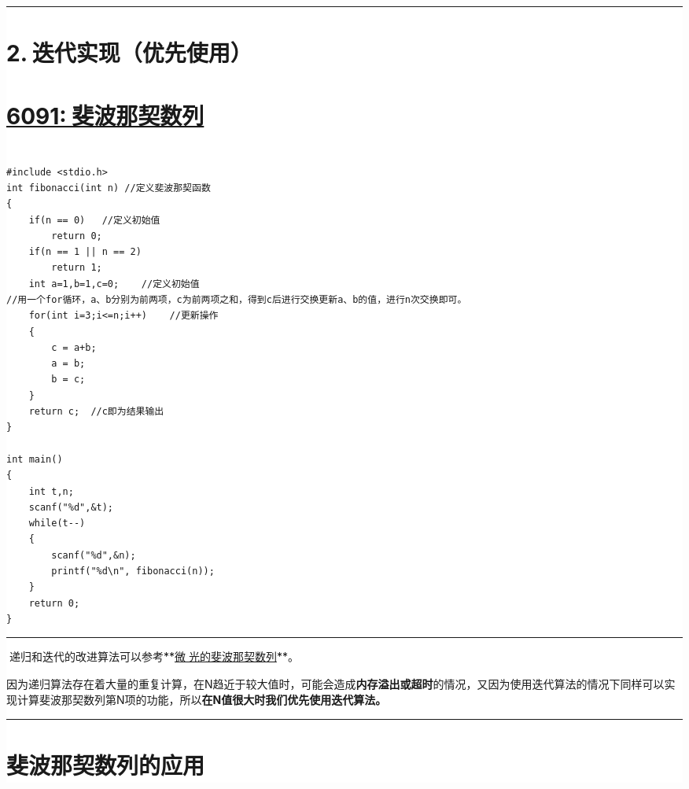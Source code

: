 ------

# **2. 迭代实现（****优先使用****）**

# **[6091: 斐波那契数列](http://www.tzcoder.cn/acmhome/problemdetail.do?method=showdetail&id=6091)**

```cobol

#include <stdio.h>
int fibonacci(int n) //定义斐波那契函数
{
    if(n == 0)	 //定义初始值
        return 0;   
    if(n == 1 || n == 2)	
        return 1;
    int a=1,b=1,c=0;    //定义初始值
//用一个for循环，a、b分别为前两项，c为前两项之和，得到c后进行交换更新a、b的值，进行n次交换即可。
    for(int i=3;i<=n;i++)    //更新操作
    {
    	c = a+b;
    	a = b;
    	b = c;
	}
	return c;  //c即为结果输出
}
 
int main()
{
    int t,n;
    scanf("%d",&t);
    while(t--)
    {
    	scanf("%d",&n);
    	printf("%d\n", fibonacci(n));
	}
    return 0;
}
```

------

​    递归和迭代的改进算法可以参考**[微 光的斐波那契数列](https://blog.csdn.net/Web_J/article/details/115696927)**。 

​    因为递归算法存在着大量的重复计算，在N趋近于较大值时，可能会造成**内存溢出或超时**的情况，又因为使用迭代算法的情况下同样可以实现计算斐波那契数列第N项的功能，所以**在N值很大时我们优先使用迭代算法。**

------

# **斐波那契数列的应用**
